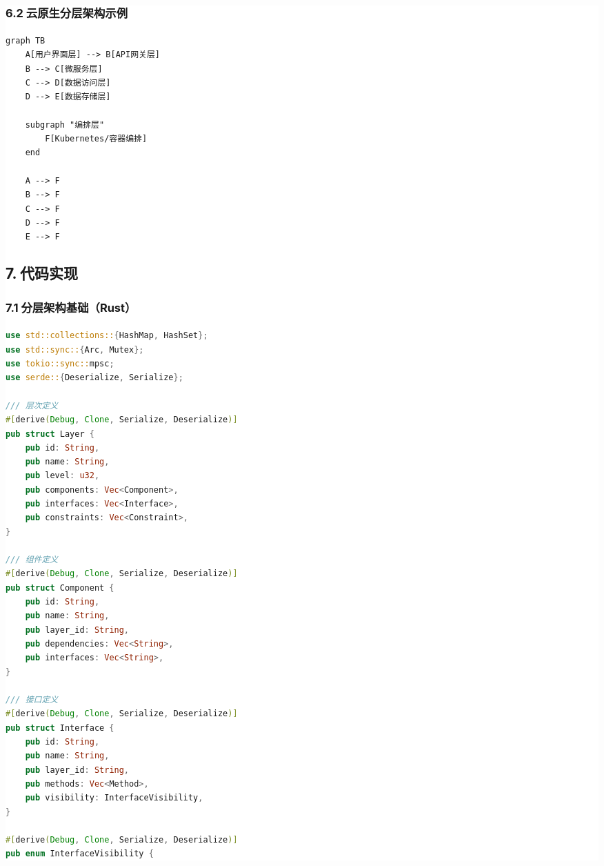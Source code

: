 ### 6.2 云原生分层架构示例

```mermaid
graph TB
    A[用户界面层] --> B[API网关层]
    B --> C[微服务层]
    C --> D[数据访问层]
    D --> E[数据存储层]
    
    subgraph "编排层"
        F[Kubernetes/容器编排]
    end
    
    A --> F
    B --> F
    C --> F
    D --> F
    E --> F
```

## 7. 代码实现

### 7.1 分层架构基础（Rust）

```rust
use std::collections::{HashMap, HashSet};
use std::sync::{Arc, Mutex};
use tokio::sync::mpsc;
use serde::{Deserialize, Serialize};

/// 层次定义
#[derive(Debug, Clone, Serialize, Deserialize)]
pub struct Layer {
    pub id: String,
    pub name: String,
    pub level: u32,
    pub components: Vec<Component>,
    pub interfaces: Vec<Interface>,
    pub constraints: Vec<Constraint>,
}

/// 组件定义
#[derive(Debug, Clone, Serialize, Deserialize)]
pub struct Component {
    pub id: String,
    pub name: String,
    pub layer_id: String,
    pub dependencies: Vec<String>,
    pub interfaces: Vec<String>,
}

/// 接口定义
#[derive(Debug, Clone, Serialize, Deserialize)]
pub struct Interface {
    pub id: String,
    pub name: String,
    pub layer_id: String,
    pub methods: Vec<Method>,
    pub visibility: InterfaceVisibility,
}

#[derive(Debug, Clone, Serialize, Deserialize)]
pub enum InterfaceVisibility {
```